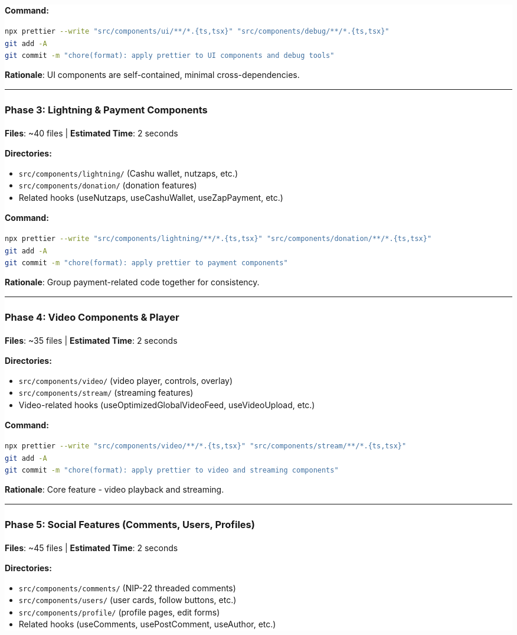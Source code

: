 **Command:**
```bash
npx prettier --write "src/components/ui/**/*.{ts,tsx}" "src/components/debug/**/*.{ts,tsx}"
git add -A
git commit -m "chore(format): apply prettier to UI components and debug tools"
```

**Rationale**: UI components are self-contained, minimal cross-dependencies.

---

### Phase 3: Lightning & Payment Components
**Files**: ~40 files | **Estimated Time**: 2 seconds

**Directories:**
- `src/components/lightning/` (Cashu wallet, nutzaps, etc.)
- `src/components/donation/` (donation features)
- Related hooks (useNutzaps, useCashuWallet, useZapPayment, etc.)

**Command:**
```bash
npx prettier --write "src/components/lightning/**/*.{ts,tsx}" "src/components/donation/**/*.{ts,tsx}"
git add -A
git commit -m "chore(format): apply prettier to payment components"
```

**Rationale**: Group payment-related code together for consistency.

---

### Phase 4: Video Components & Player
**Files**: ~35 files | **Estimated Time**: 2 seconds

**Directories:**
- `src/components/video/` (video player, controls, overlay)
- `src/components/stream/` (streaming features)
- Video-related hooks (useOptimizedGlobalVideoFeed, useVideoUpload, etc.)

**Command:**
```bash
npx prettier --write "src/components/video/**/*.{ts,tsx}" "src/components/stream/**/*.{ts,tsx}"
git add -A
git commit -m "chore(format): apply prettier to video and streaming components"
```

**Rationale**: Core feature - video playback and streaming.

---

### Phase 5: Social Features (Comments, Users, Profiles)
**Files**: ~45 files | **Estimated Time**: 2 seconds

**Directories:**
- `src/components/comments/` (NIP-22 threaded comments)
- `src/components/users/` (user cards, follow buttons, etc.)
- `src/components/profile/` (profile pages, edit forms)
- Related hooks (useComments, usePostComment, useAuthor, etc.)
